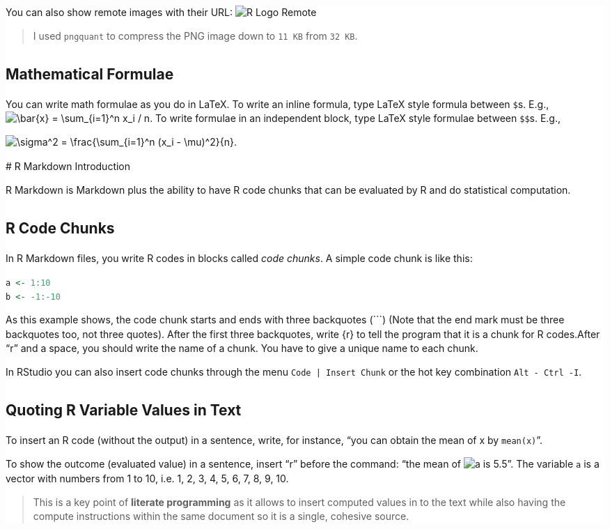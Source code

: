 You can also show remote images with their URL: ![R Logo
Remote](http://www.r-project.org/Rlogo.png)

> I used `pngquant` to compress the PNG image down to `11 KB` from
> `32 KB`.

## Mathematical Formulae

You can write math formulae as you do in LaTeX. To write an inline
formula, type LaTeX style formula between `$`s. E.g.,
![\bar{x} = \sum\_{i=1}^n x_i / n.](https://latex.codecogs.com/png.image?%5Cdpi%7B110%7D&space;%5Cbg_white&space;%5Cbar%7Bx%7D%20%3D%20%5Csum_%7Bi%3D1%7D%5En%20x_i%20%2F%20n. "\bar{x} = \sum_{i=1}^n x_i / n.")
To write formulae in an independent block, type LaTeX style formulae
between `$$`s. E.g.,

![\sigma^2 = \frac{\sum\_{i=1}^n (x_i - \mu)^2}{n}.](https://latex.codecogs.com/png.image?%5Cdpi%7B110%7D&space;%5Cbg_white&space;%5Csigma%5E2%20%3D%20%5Cfrac%7B%5Csum_%7Bi%3D1%7D%5En%20%28x_i%20-%20%5Cmu%29%5E2%7D%7Bn%7D. "\sigma^2 = \frac{\sum_{i=1}^n (x_i - \mu)^2}{n}.")

\# R Markdown Introduction

R Markdown is Markdown plus the ability to have R code chunks that can
be evaluated by R and do statistical computation.

## R Code Chunks

In R Markdown files, you write R codes in blocks called *code chunks*. A
simple code chunk is like this:

``` r
a <- 1:10
b <- -1:-10
```

As this example shows, the code chunk starts and ends with three
backquotes (\`\`\`) (Note that the end mark must be three backquotes
too, not three quotes). After the first three backquotes, write {r} to
tell the program that it is a chunk for R codes.After “r” and a space,
you should write the name of a chunk. You have to give a unique name to
each chunk.

In RStudio you can also insert code chunks through the menu
`Code | Insert Chunk` or the hot key combination `Alt - Ctrl -I`.

## Quoting R Variable Values in Text

To insert an R code (without the output) in a sentence, write, for
instance, “you can obtain the mean of x by `mean(x)`”.

To show the outcome (evaluated value) in a sentence, insert “r” before
the command: “the mean of
![a](https://latex.codecogs.com/png.image?%5Cdpi%7B110%7D&space;%5Cbg_white&space;a "a")
is 5.5”. The variable `a` is a vector with numbers from 1 to 10, i.e. 1,
2, 3, 4, 5, 6, 7, 8, 9, 10.

> This is a key point of **literate programming** as it allows to insert
> computed values in to the text while also having the compute
> instructions within the same document so it is a single, cohesive
> source.
